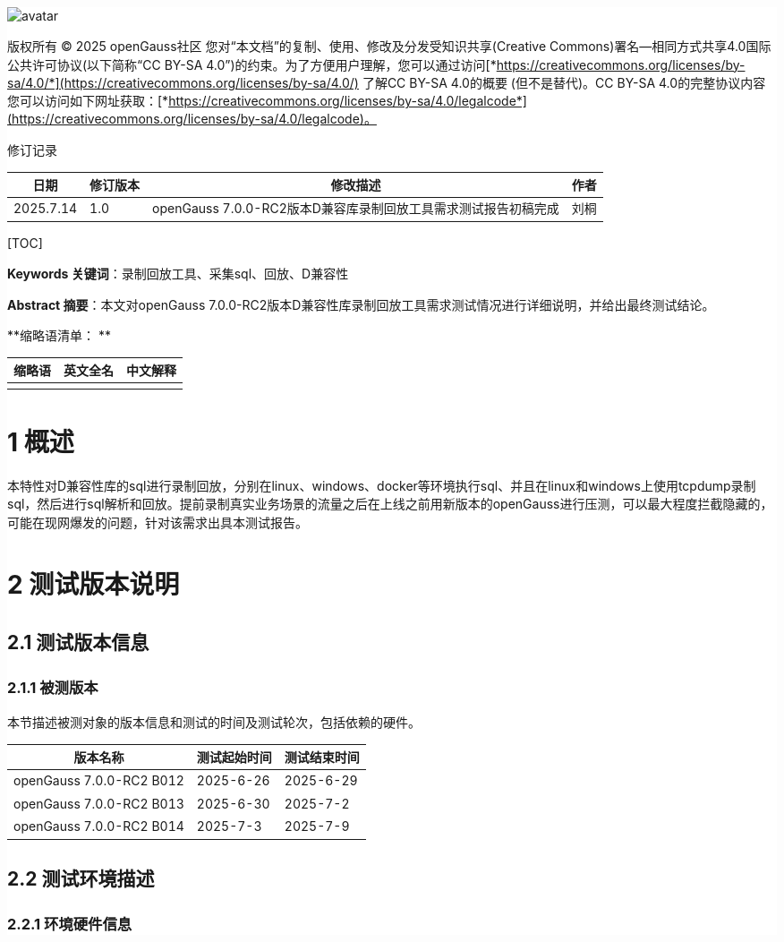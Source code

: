 ![avatar](../../images/openGauss.png)

版权所有 © 2025  openGauss社区
 您对“本文档”的复制、使用、修改及分发受知识共享(Creative Commons)署名—相同方式共享4.0国际公共许可协议(以下简称“CC BY-SA 4.0”)的约束。为了方便用户理解，您可以通过访问[*https://creativecommons.org/licenses/by-sa/4.0/*](https://creativecommons.org/licenses/by-sa/4.0/) 了解CC BY-SA 4.0的概要 (但不是替代)。CC BY-SA 4.0的完整协议内容您可以访问如下网址获取：[*https://creativecommons.org/licenses/by-sa/4.0/legalcode*](https://creativecommons.org/licenses/by-sa/4.0/legalcode)。

修订记录

| 日期      | 修订版本 | 修改描述                                                     | 作者 |
| --------- | -------- | ------------------------------------------------------------ | ---- |
| 2025.7.14 | 1.0      | openGauss 7.0.0-RC2版本D兼容库录制回放工具需求测试报告初稿完成 | 刘桐 |

[TOC]

**Keywords 关键词**：录制回放工具、采集sql、回放、D兼容性

**Abstract 摘要**：本文对openGauss 7.0.0-RC2版本D兼容性库录制回放工具需求测试情况进行详细说明，并给出最终测试结论。

**缩略语清单： **

| 缩略语 | 英文全名 | 中文解释 |
| ------ | -------- | -------- |
|        |          |          |


# 1 概述

本特性对D兼容性库的sql进行录制回放，分别在linux、windows、docker等环境执行sql、并且在linux和windows上使用tcpdump录制sql，然后进行sql解析和回放。提前录制真实业务场景的流量之后在上线之前用新版本的openGauss进行压测，可以最大程度拦截隐藏的，可能在现网爆发的问题，针对该需求出具本测试报告。

# 2 测试版本说明

## 2.1 测试版本信息

###   2.1.1 被测版本

本节描述被测对象的版本信息和测试的时间及测试轮次，包括依赖的硬件。

| 版本名称                 | 测试起始时间 | 测试结束时间 |
| ------------------------ | ------------ | ------------ |
| openGauss 7.0.0-RC2 B012 | 2025-6-26    | 2025-6-29    |
| openGauss 7.0.0-RC2 B013 | 2025-6-30    | 2025-7-2     |
| openGauss 7.0.0-RC2 B014 | 2025-7-3     | 2025-7-9     |

## 2.2 测试环境描述

###  2.2.1 环境硬件信息
